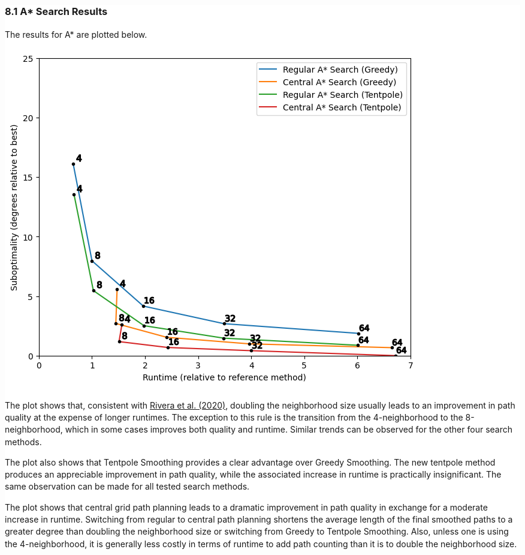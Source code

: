 ### 8.1 A* Search Results

The results for A* are plotted below.

![A* Search Results](images/plot-heuristic-dao-A-Star-Search.png)

The plot shows that, consistent with [Rivera et al. (2020)](https://jair.org/index.php/jair/article/view/11383), doubling the neighborhood size usually leads to an improvement in path quality at the expense of longer runtimes. The exception to this rule is the transition from the 4-neighborhood to the 8-neighborhood, which in some cases improves both quality and runtime. Similar trends can be observed for the other four search methods.

The plot also shows that Tentpole Smoothing provides a clear advantage over Greedy Smoothing. The new tentpole method produces an appreciable improvement in path quality, while the associated increase in runtime is practically insignificant. The same observation can be made for all tested search methods.

The plot shows that central grid path planning leads to a dramatic improvement in path quality in exchange for a moderate increase in runtime. Switching from regular to central path planning shortens the average length of the final smoothed paths to a greater degree than doubling the neighborhood size or switching from Greedy to Tentpole Smoothing. Also, unless one is using the 4-neighborhood, it is generally less costly in terms of runtime to add path counting than it is to double the neighborhood size.
